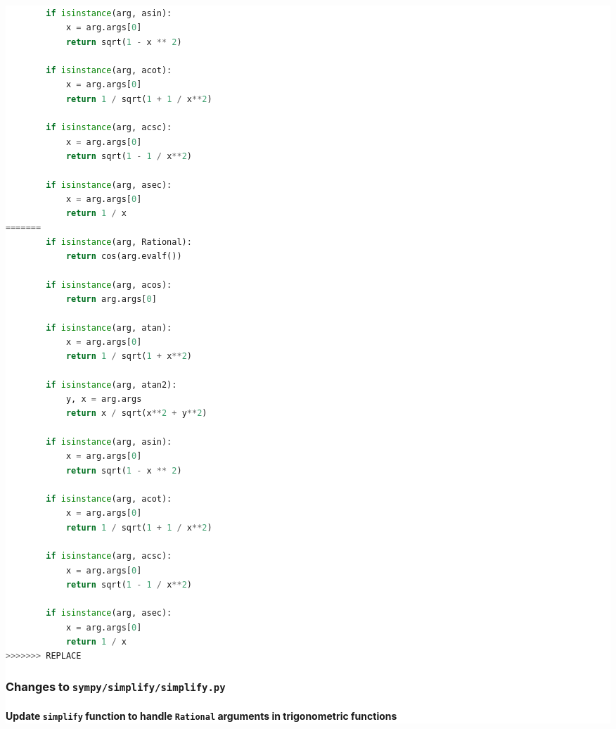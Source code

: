 ```python
        if isinstance(arg, asin):
            x = arg.args[0]
            return sqrt(1 - x ** 2)

        if isinstance(arg, acot):
            x = arg.args[0]
            return 1 / sqrt(1 + 1 / x**2)

        if isinstance(arg, acsc):
            x = arg.args[0]
            return sqrt(1 - 1 / x**2)

        if isinstance(arg, asec):
            x = arg.args[0]
            return 1 / x
=======
        if isinstance(arg, Rational):
            return cos(arg.evalf())

        if isinstance(arg, acos):
            return arg.args[0]

        if isinstance(arg, atan):
            x = arg.args[0]
            return 1 / sqrt(1 + x**2)

        if isinstance(arg, atan2):
            y, x = arg.args
            return x / sqrt(x**2 + y**2)

        if isinstance(arg, asin):
            x = arg.args[0]
            return sqrt(1 - x ** 2)

        if isinstance(arg, acot):
            x = arg.args[0]
            return 1 / sqrt(1 + 1 / x**2)

        if isinstance(arg, acsc):
            x = arg.args[0]
            return sqrt(1 - 1 / x**2)

        if isinstance(arg, asec):
            x = arg.args[0]
            return 1 / x
>>>>>>> REPLACE
```

### Changes to `sympy/simplify/simplify.py`

#### Update `simplify` function to handle `Rational` arguments in trigonometric functions
